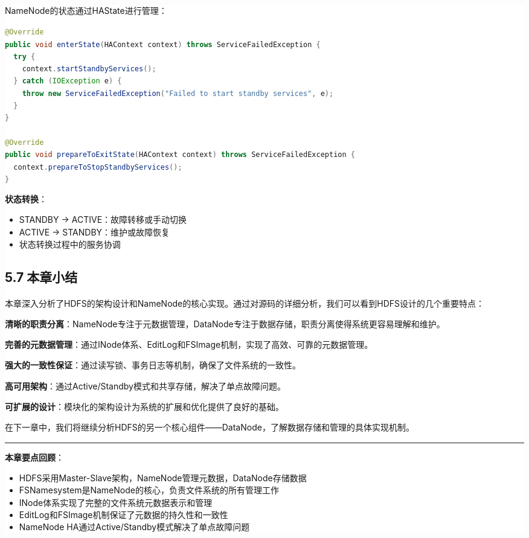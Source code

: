 NameNode的状态通过HAState进行管理：


```java
@Override
public void enterState(HAContext context) throws ServiceFailedException {
  try {
    context.startStandbyServices();
  } catch (IOException e) {
    throw new ServiceFailedException("Failed to start standby services", e);
  }
}

@Override
public void prepareToExitState(HAContext context) throws ServiceFailedException {
  context.prepareToStopStandbyServices();
}
```


**状态转换**：
- STANDBY → ACTIVE：故障转移或手动切换
- ACTIVE → STANDBY：维护或故障恢复
- 状态转换过程中的服务协调

## 5.7 本章小结

本章深入分析了HDFS的架构设计和NameNode的核心实现。通过对源码的详细分析，我们可以看到HDFS设计的几个重要特点：

**清晰的职责分离**：NameNode专注于元数据管理，DataNode专注于数据存储，职责分离使得系统更容易理解和维护。

**完善的元数据管理**：通过INode体系、EditLog和FSImage机制，实现了高效、可靠的元数据管理。

**强大的一致性保证**：通过读写锁、事务日志等机制，确保了文件系统的一致性。

**高可用架构**：通过Active/Standby模式和共享存储，解决了单点故障问题。

**可扩展的设计**：模块化的架构设计为系统的扩展和优化提供了良好的基础。

在下一章中，我们将继续分析HDFS的另一个核心组件——DataNode，了解数据存储和管理的具体实现机制。

---

**本章要点回顾**：
- HDFS采用Master-Slave架构，NameNode管理元数据，DataNode存储数据
- FSNamesystem是NameNode的核心，负责文件系统的所有管理工作
- INode体系实现了完整的文件系统元数据表示和管理
- EditLog和FSImage机制保证了元数据的持久性和一致性
- NameNode HA通过Active/Standby模式解决了单点故障问题
